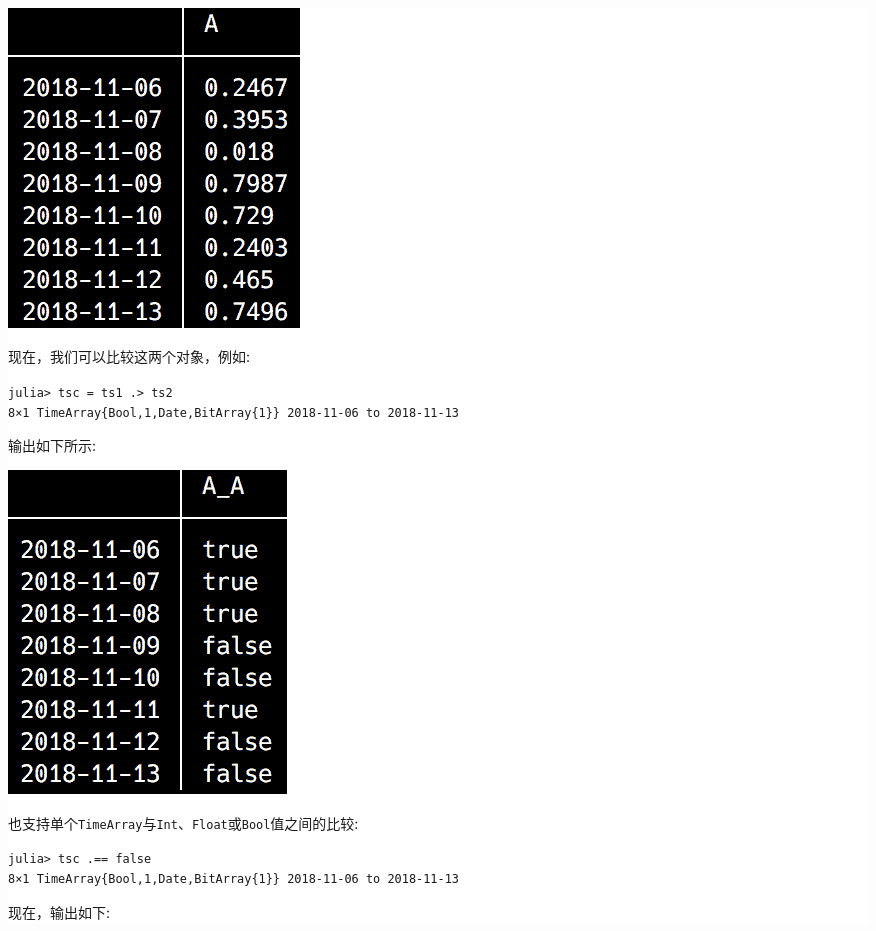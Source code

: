![](img/3b641102-005b-4c98-b97d-b34e2cd7160b.png)

现在，我们可以比较这两个对象，例如:

```
julia> tsc = ts1 .> ts2 
8×1 TimeArray{Bool,1,Date,BitArray{1}} 2018-11-06 to 2018-11-13 
```

输出如下所示:

![](img/12cafc14-56f4-43e9-834f-867a24c27ec6.png)

也支持单个`TimeArray`与`Int`、`Float`或`Bool`值之间的比较:

```
julia> tsc .== false 
8×1 TimeArray{Bool,1,Date,BitArray{1}} 2018-11-06 to 2018-11-13  
```

现在，输出如下:
